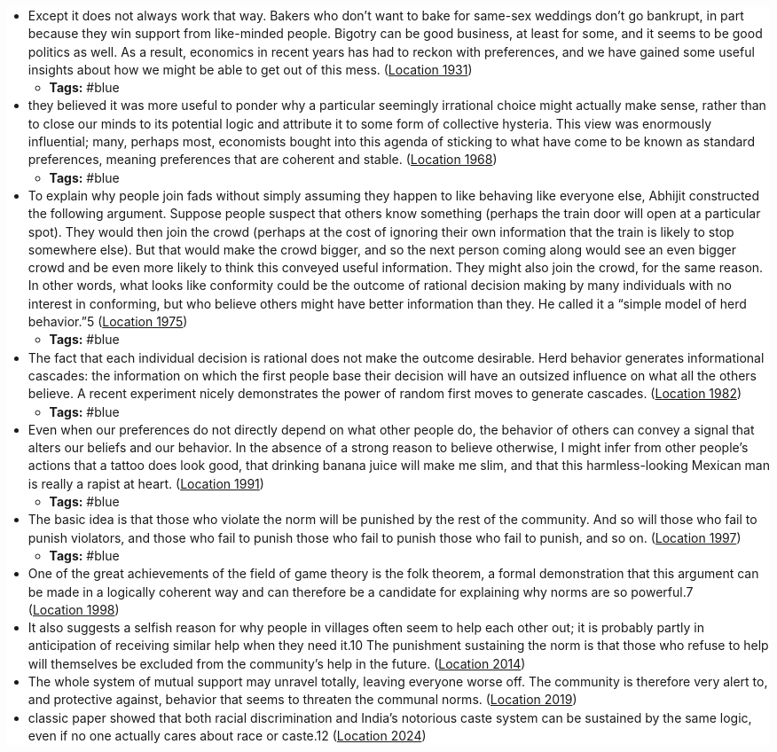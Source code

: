 - Except it does not always work that way. Bakers who don’t want to bake for same-sex weddings don’t go bankrupt, in part because they win support from like-minded people. Bigotry can be good business, at least for some, and it seems to be good politics as well. As a result, economics in recent years has had to reckon with preferences, and we have gained some useful insights about how we might be able to get out of this mess. ([Location 1931](https://readwise.io/to_kindle?action=open&asin=B07PCQLKSS&location=1931))
    - **Tags:** #blue
- they believed it was more useful to ponder why a particular seemingly irrational choice might actually make sense, rather than to close our minds to its potential logic and attribute it to some form of collective hysteria. This view was enormously influential; many, perhaps most, economists bought into this agenda of sticking to what have come to be known as standard preferences, meaning preferences that are coherent and stable. ([Location 1968](https://readwise.io/to_kindle?action=open&asin=B07PCQLKSS&location=1968))
    - **Tags:** #blue
- To explain why people join fads without simply assuming they happen to like behaving like everyone else, Abhijit constructed the following argument. Suppose people suspect that others know something (perhaps the train door will open at a particular spot). They would then join the crowd (perhaps at the cost of ignoring their own information that the train is likely to stop somewhere else). But that would make the crowd bigger, and so the next person coming along would see an even bigger crowd and be even more likely to think this conveyed useful information. They might also join the crowd, for the same reason. In other words, what looks like conformity could be the outcome of rational decision making by many individuals with no interest in conforming, but who believe others might have better information than they. He called it a “simple model of herd behavior.”5 ([Location 1975](https://readwise.io/to_kindle?action=open&asin=B07PCQLKSS&location=1975))
    - **Tags:** #blue
- The fact that each individual decision is rational does not make the outcome desirable. Herd behavior generates informational cascades: the information on which the first people base their decision will have an outsized influence on what all the others believe. A recent experiment nicely demonstrates the power of random first moves to generate cascades. ([Location 1982](https://readwise.io/to_kindle?action=open&asin=B07PCQLKSS&location=1982))
    - **Tags:** #blue
- Even when our preferences do not directly depend on what other people do, the behavior of others can convey a signal that alters our beliefs and our behavior. In the absence of a strong reason to believe otherwise, I might infer from other people’s actions that a tattoo does look good, that drinking banana juice will make me slim, and that this harmless-looking Mexican man is really a rapist at heart. ([Location 1991](https://readwise.io/to_kindle?action=open&asin=B07PCQLKSS&location=1991))
    - **Tags:** #blue
- The basic idea is that those who violate the norm will be punished by the rest of the community. And so will those who fail to punish violators, and those who fail to punish those who fail to punish those who fail to punish, and so on. ([Location 1997](https://readwise.io/to_kindle?action=open&asin=B07PCQLKSS&location=1997))
    - **Tags:** #blue
- One of the great achievements of the field of game theory is the folk theorem, a formal demonstration that this argument can be made in a logically coherent way and can therefore be a candidate for explaining why norms are so powerful.7 ([Location 1998](https://readwise.io/to_kindle?action=open&asin=B07PCQLKSS&location=1998))
- It also suggests a selfish reason for why people in villages often seem to help each other out; it is probably partly in anticipation of receiving similar help when they need it.10 The punishment sustaining the norm is that those who refuse to help will themselves be excluded from the community’s help in the future. ([Location 2014](https://readwise.io/to_kindle?action=open&asin=B07PCQLKSS&location=2014))
- The whole system of mutual support may unravel totally, leaving everyone worse off. The community is therefore very alert to, and protective against, behavior that seems to threaten the communal norms. ([Location 2019](https://readwise.io/to_kindle?action=open&asin=B07PCQLKSS&location=2019))
- classic paper showed that both racial discrimination and India’s notorious caste system can be sustained by the same logic, even if no one actually cares about race or caste.12 ([Location 2024](https://readwise.io/to_kindle?action=open&asin=B07PCQLKSS&location=2024))